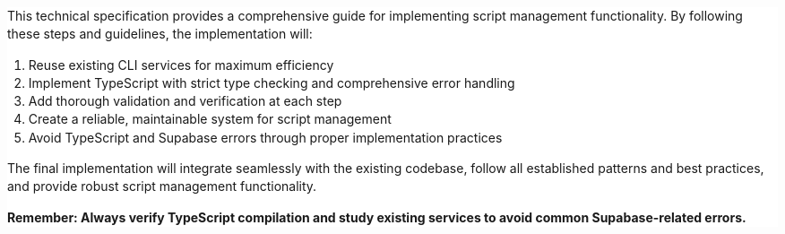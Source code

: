 This technical specification provides a comprehensive guide for implementing script management functionality. By following these steps and guidelines, the implementation will:

1. Reuse existing CLI services for maximum efficiency
2. Implement TypeScript with strict type checking and comprehensive error handling
3. Add thorough validation and verification at each step
4. Create a reliable, maintainable system for script management
5. Avoid TypeScript and Supabase errors through proper implementation practices

The final implementation will integrate seamlessly with the existing codebase, follow all established patterns and best practices, and provide robust script management functionality.

**Remember: Always verify TypeScript compilation and study existing services to avoid common Supabase-related errors.**